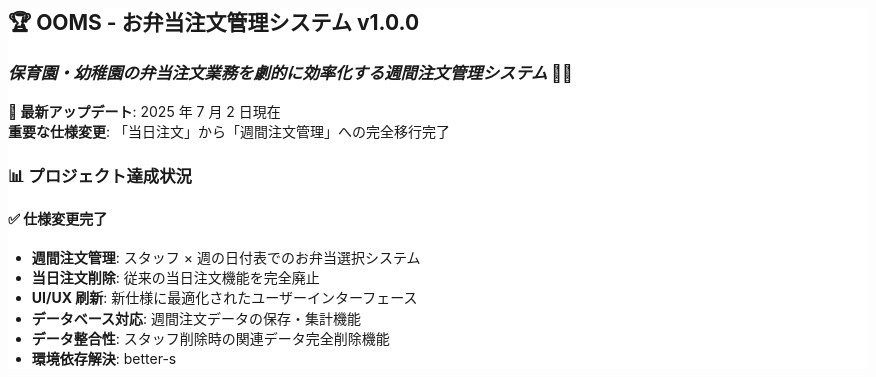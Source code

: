 ## 🏆 OOMS - お弁当注文管理システム v1.0.0

### _保育園・幼稚園の弁当注文業務を劇的に効率化する週間注文管理システム_ 🍱✨

**🎉 最新アップデート**: 2025 年 7 月 2 日現在  
**重要な仕様変更**: 「当日注文」から「週間注文管理」への完全移行完了

### 📊 プロジェクト達成状況

#### ✅ 仕様変更完了

- **週間注文管理**: スタッフ × 週の日付表でのお弁当選択システム
- **当日注文削除**: 従来の当日注文機能を完全廃止
- **UI/UX 刷新**: 新仕様に最適化されたユーザーインターフェース
- **データベース対応**: 週間注文データの保存・集計機能
- **データ整合性**: スタッフ削除時の関連データ完全削除機能
- **環境依存解決**: better-s
